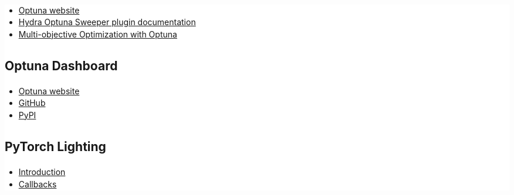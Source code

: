* [Optuna website](https://optuna.org/)
* [Hydra Optuna Sweeper plugin documentation](https://hydra.cc/docs/plugins/optuna_sweeper/)
* [Multi-objective Optimization with Optuna](https://hydra.cc/docs/plugins/optuna_sweeper/#example-2--multi-objective-optimization)

## Optuna Dashboard

* [Optuna website](https://optuna.org/#dashboard)
* [GitHub](https://github.com/optuna/optuna-dashboard)
* [PyPI](https://pypi.org/project/optuna-dashboard/)

## PyTorch Lighting

* [Introduction](https://towardsdatascience.com/from-pytorch-to-pytorch-lightning-a-gentle-introduction-b371b7caaf09)
* [Callbacks](https://pytorch-lightning.readthedocs.io/en/stable/extensions/callbacks.html)
